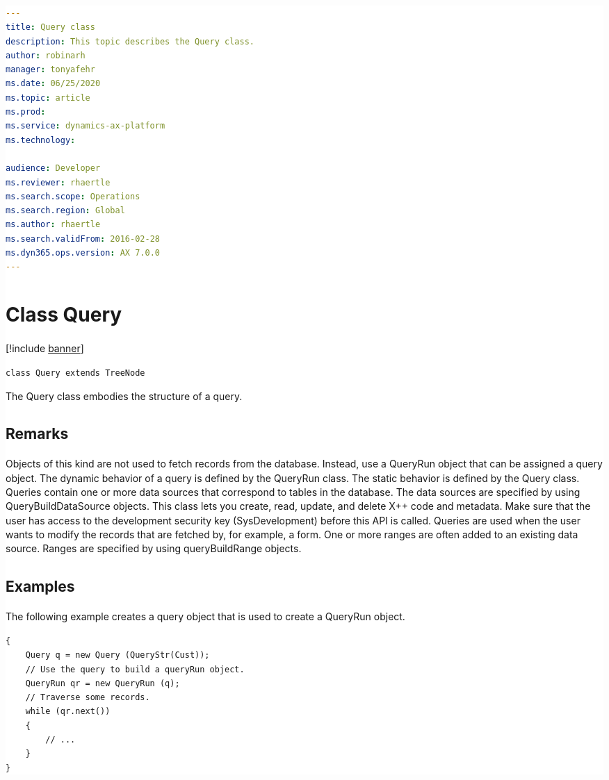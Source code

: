 ```yaml
---
title: Query class
description: This topic describes the Query class.
author: robinarh
manager: tonyafehr
ms.date: 06/25/2020
ms.topic: article
ms.prod: 
ms.service: dynamics-ax-platform
ms.technology: 

audience: Developer
ms.reviewer: rhaertle
ms.search.scope: Operations
ms.search.region: Global
ms.author: rhaertle
ms.search.validFrom: 2016-02-28
ms.dyn365.ops.version: AX 7.0.0
---
```


# Class Query

[!include [banner](../../includes/banner.md)]


```xpp
class Query extends TreeNode
```

The Query class embodies the structure of a query.

## Remarks

Objects of this kind are not used to fetch records from the database. Instead, use a QueryRun object that can be assigned a query object. The dynamic behavior of a query is defined by the QueryRun class. The static behavior is defined by the Query class. Queries contain one or more data sources that correspond to tables in the database. The data sources are specified by using QueryBuildDataSource objects. This class lets you create, read, update, and delete X++ code and metadata. Make sure that the user has access to the development security key (SysDevelopment) before this API is called. Queries are used when the user wants to modify the records that are fetched by, for example, a form. One or more ranges are often added to an existing data source. Ranges are specified by using queryBuildRange objects.

## Examples

The following example creates a query object that is used to create a QueryRun object.

```xpp
{ 
    Query q = new Query (QueryStr(Cust)); 
    // Use the query to build a queryRun object. 
    QueryRun qr = new QueryRun (q); 
    // Traverse some records. 
    while (qr.next()) 
    { 
        // ... 
    } 
}
```
